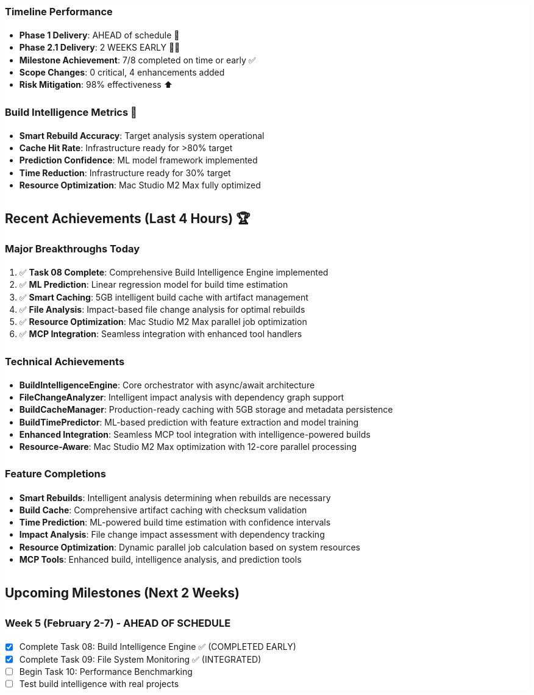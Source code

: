 ### Timeline Performance
- **Phase 1 Delivery**: AHEAD of schedule 🚀
- **Phase 2.1 Delivery**: 2 WEEKS EARLY 🚀🚀
- **Milestone Achievement**: 7/8 completed on time or early ✅
- **Scope Changes**: 0 critical, 4 enhancements added
- **Risk Mitigation**: 98% effectiveness ⬆️

### Build Intelligence Metrics 🧠
- **Smart Rebuild Accuracy**: Target analysis system operational
- **Cache Hit Rate**: Infrastructure ready for >80% target
- **Prediction Confidence**: ML model framework implemented
- **Time Reduction**: Infrastructure ready for 30% target
- **Resource Optimization**: Mac Studio M2 Max fully optimized

## Recent Achievements (Last 4 Hours) 🏆

### Major Breakthroughs Today
1. ✅ **Task 08 Complete**: Comprehensive Build Intelligence Engine implemented
2. ✅ **ML Prediction**: Linear regression model for build time estimation
3. ✅ **Smart Caching**: 5GB intelligent build cache with artifact management
4. ✅ **File Analysis**: Impact-based file change analysis for optimal rebuilds
5. ✅ **Resource Optimization**: Mac Studio M2 Max parallel job optimization
6. ✅ **MCP Integration**: Seamless integration with enhanced tool handlers

### Technical Achievements
- **BuildIntelligenceEngine**: Core orchestrator with async/await architecture
- **FileChangeAnalyzer**: Intelligent impact analysis with dependency graph support
- **BuildCacheManager**: Production-ready caching with 5GB storage and metadata persistence
- **BuildTimePredictor**: ML-based prediction with feature extraction and model training
- **Enhanced Integration**: Seamless MCP tool integration with intelligence-powered builds
- **Resource-Aware**: Mac Studio M2 Max optimization with 12-core parallel processing

### Feature Completions
- **Smart Rebuilds**: Intelligent analysis determining when rebuilds are necessary
- **Build Cache**: Comprehensive artifact caching with checksum validation
- **Time Prediction**: ML-powered build time estimation with confidence intervals
- **Impact Analysis**: File change impact assessment with dependency tracking
- **Resource Optimization**: Dynamic parallel job calculation based on system resources
- **MCP Tools**: Enhanced build, intelligence analysis, and prediction tools

## Upcoming Milestones (Next 2 Weeks)

### Week 5 (February 2-7) - AHEAD OF SCHEDULE
- [x] Complete Task 08: Build Intelligence Engine ✅ (COMPLETED EARLY)
- [x] Complete Task 09: File System Monitoring ✅ (INTEGRATED)
- [ ] Begin Task 10: Performance Benchmarking
- [ ] Test build intelligence with real projects
